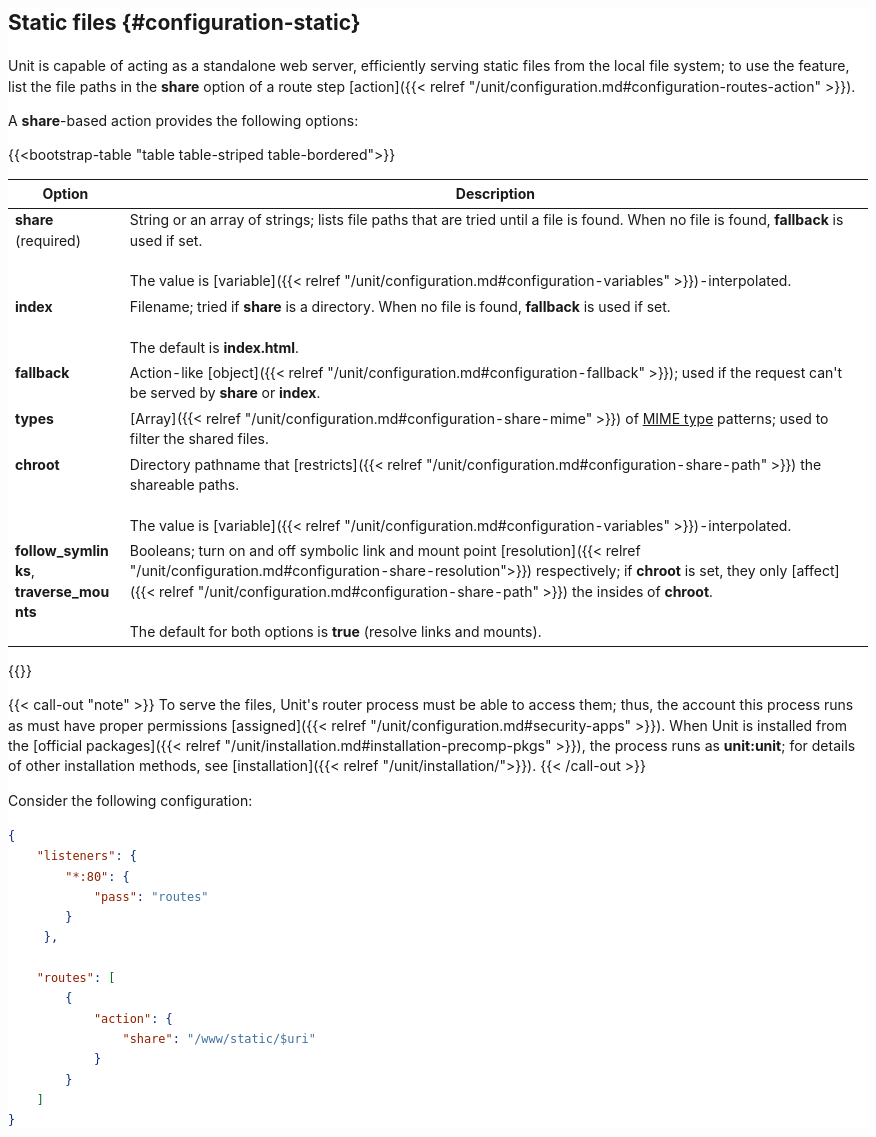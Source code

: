 ## Static files {#configuration-static}

Unit is capable of acting as a standalone web server, efficiently serving
static files from the local file system; to use the feature, list the file
paths in the **share** option of a route step [action]({{< relref
"/unit/configuration.md#configuration-routes-action" >}}).


A **share**-based action provides the following options:

{{<bootstrap-table "table table-striped table-bordered">}}

| Option              | Description            |
|---------------------|------------------------|
| **share** (required) | String or an array of strings; lists file paths that are tried until a file is found. When no file is found, **fallback** is used if set.<br><br> The value is [variable]({{< relref "/unit/configuration.md#configuration-variables" >}})-interpolated.    |
| **index**            | Filename; tried if **share** is a directory. When no file is found, **fallback** is used if set.<br><br> The default is **index.html**.                |
| **fallback**         | Action-like [object]({{< relref "/unit/configuration.md#configuration-fallback" >}}); used if the request can't be served by **share** or **index**. |
| **types**            | [Array]({{< relref "/unit/configuration.md#configuration-share-mime" >}}) of [MIME type](https://www.iana.org/assignments/media-types/media-types.xhtml) patterns; used to filter the shared files.     |
| **chroot**           | Directory pathname that [restricts]({{< relref "/unit/configuration.md#configuration-share-path" >}}) the shareable paths. <br><br> The value is [variable]({{< relref "/unit/configuration.md#configuration-variables" >}})-interpolated.                                            |
| **follow_symlinks**, **traverse_mounts** | Booleans; turn on and off symbolic link and mount point [resolution]({{< relref "/unit/configuration.md#configuration-share-resolution">}}) respectively; if **chroot** is set, they only [affect]({{< relref "/unit/configuration.md#configuration-share-path" >}}) the insides of **chroot**. <br><br> The default for both options is **true** (resolve links and mounts). |

{{</bootstrap-table>}}


{{< call-out "note" >}}
To serve the files, Unit's router process must be able to access them;
thus, the account this process runs as must have proper permissions
[assigned]({{< relref "/unit/configuration.md#security-apps" >}}). When
Unit is installed from the [official packages]({{< relref
"/unit/installation.md#installation-precomp-pkgs" >}}), the process runs
as **unit:unit**; for details of other installation methods, see
[installation]({{< relref "/unit/installation/">}}).
{{< /call-out >}}

Consider the following configuration:

```json
{
    "listeners": {
        "*:80": {
            "pass": "routes"
        }
     },

    "routes": [
        {
            "action": {
                "share": "/www/static/$uri"
            }
        }
    ]
}
```
